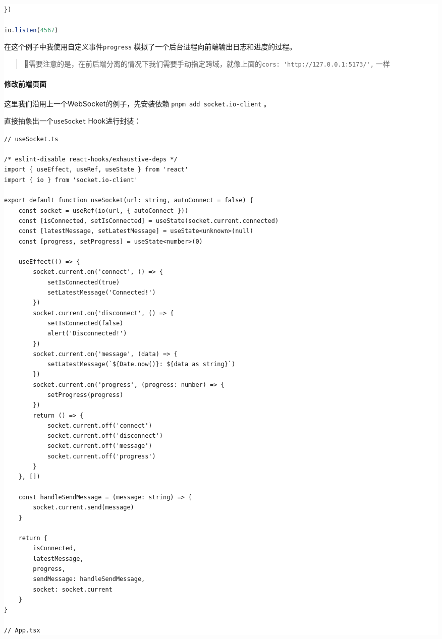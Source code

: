 ```javascript
})

io.listen(4567)
```

在这个例子中我使用自定义事件`progress` 模拟了一个后台进程向前端输出日志和进度的过程。

> 🌟需要注意的是，在前后端分离的情况下我们需要手动指定跨域，就像上面的`cors: 'http://127.0.0.1:5173/',` 一样

#### 修改前端页面

这里我们沿用上一个WebSocket的例子，先安装依赖 `pnpm add socket.io-client` 。

直接抽象出一个`useSocket` Hook进行封装：

```tsx
// useSocket.ts

/* eslint-disable react-hooks/exhaustive-deps */
import { useEffect, useRef, useState } from 'react'
import { io } from 'socket.io-client'

export default function useSocket(url: string, autoConnect = false) {
	const socket = useRef(io(url, { autoConnect }))
	const [isConnected, setIsConnected] = useState(socket.current.connected)
	const [latestMessage, setLatestMessage] = useState<unknown>(null)
	const [progress, setProgress] = useState<number>(0)

	useEffect(() => {
		socket.current.on('connect', () => {
			setIsConnected(true)
			setLatestMessage('Connected!')
		})
		socket.current.on('disconnect', () => {
			setIsConnected(false)
			alert('Disconnected!')
		})
		socket.current.on('message', (data) => {
			setLatestMessage(`${Date.now()}: ${data as string}`)
		})
		socket.current.on('progress', (progress: number) => {
			setProgress(progress)
		})
		return () => {
			socket.current.off('connect')
			socket.current.off('disconnect')
			socket.current.off('message')
			socket.current.off('progress')
		}
	}, [])

	const handleSendMessage = (message: string) => {
		socket.current.send(message)
	}

	return {
		isConnected,
		latestMessage,
		progress,
		sendMessage: handleSendMessage,
		socket: socket.current
	}
}

// App.tsx
```